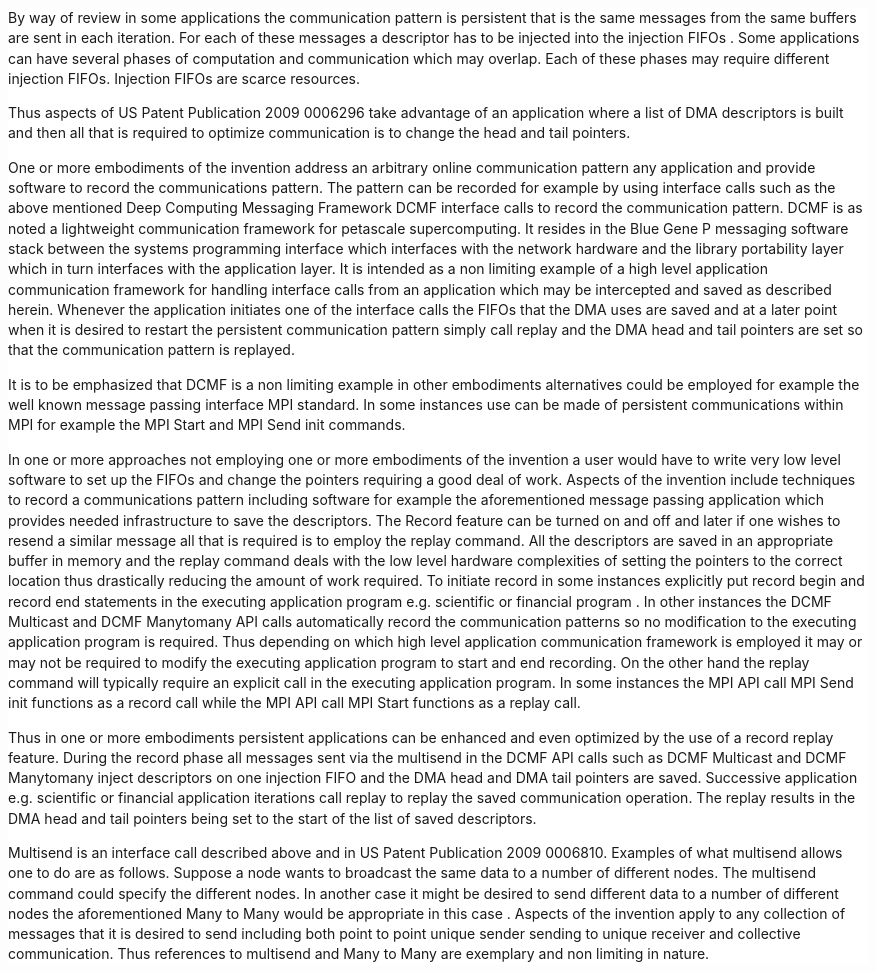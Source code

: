 By way of review in some applications the communication pattern is persistent that is the same messages from the same buffers are sent in each iteration. For each of these messages a descriptor has to be injected into the injection FIFOs . Some applications can have several phases of computation and communication which may overlap. Each of these phases may require different injection FIFOs. Injection FIFOs are scarce resources.

Thus aspects of US Patent Publication 2009 0006296 take advantage of an application where a list of DMA descriptors is built and then all that is required to optimize communication is to change the head and tail pointers.

One or more embodiments of the invention address an arbitrary online communication pattern any application and provide software to record the communications pattern. The pattern can be recorded for example by using interface calls such as the above mentioned Deep Computing Messaging Framework DCMF interface calls to record the communication pattern. DCMF is as noted a lightweight communication framework for petascale supercomputing. It resides in the Blue Gene P messaging software stack between the systems programming interface which interfaces with the network hardware and the library portability layer which in turn interfaces with the application layer. It is intended as a non limiting example of a high level application communication framework for handling interface calls from an application which may be intercepted and saved as described herein. Whenever the application initiates one of the interface calls the FIFOs that the DMA uses are saved and at a later point when it is desired to restart the persistent communication pattern simply call replay and the DMA head and tail pointers are set so that the communication pattern is replayed.

It is to be emphasized that DCMF is a non limiting example in other embodiments alternatives could be employed for example the well known message passing interface MPI standard. In some instances use can be made of persistent communications within MPI for example the MPI Start and MPI Send init commands.

In one or more approaches not employing one or more embodiments of the invention a user would have to write very low level software to set up the FIFOs and change the pointers requiring a good deal of work. Aspects of the invention include techniques to record a communications pattern including software for example the aforementioned message passing application which provides needed infrastructure to save the descriptors. The Record feature can be turned on and off and later if one wishes to resend a similar message all that is required is to employ the replay command. All the descriptors are saved in an appropriate buffer in memory and the replay command deals with the low level hardware complexities of setting the pointers to the correct location thus drastically reducing the amount of work required. To initiate record in some instances explicitly put record begin and record end statements in the executing application program e.g. scientific or financial program . In other instances the DCMF Multicast and DCMF Manytomany API calls automatically record the communication patterns so no modification to the executing application program is required. Thus depending on which high level application communication framework is employed it may or may not be required to modify the executing application program to start and end recording. On the other hand the replay command will typically require an explicit call in the executing application program. In some instances the MPI API call MPI Send init functions as a record call while the MPI API call MPI Start functions as a replay call.

Thus in one or more embodiments persistent applications can be enhanced and even optimized by the use of a record replay feature. During the record phase all messages sent via the multisend in the DCMF API calls such as DCMF Multicast and DCMF Manytomany inject descriptors on one injection FIFO and the DMA head and DMA tail pointers are saved. Successive application e.g. scientific or financial application iterations call replay to replay the saved communication operation. The replay results in the DMA head and tail pointers being set to the start of the list of saved descriptors.

 Multisend is an interface call described above and in US Patent Publication 2009 0006810. Examples of what multisend allows one to do are as follows. Suppose a node wants to broadcast the same data to a number of different nodes. The multisend command could specify the different nodes. In another case it might be desired to send different data to a number of different nodes the aforementioned Many to Many would be appropriate in this case . Aspects of the invention apply to any collection of messages that it is desired to send including both point to point unique sender sending to unique receiver and collective communication. Thus references to multisend and Many to Many are exemplary and non limiting in nature.
